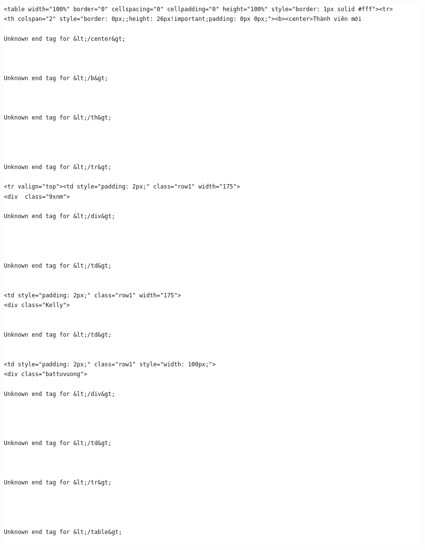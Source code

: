 ```
<table width="100%" border="0" cellspacing="0" cellpadding="0" height="100%" style="border: 1px solid #fff"><tr>
<th colspan="2" style="border: 0px;;height: 26px!important;padding: 0px 0px;"><b><center>Thành viên mới

Unknown end tag for &lt;/center&gt;



Unknown end tag for &lt;/b&gt;



Unknown end tag for &lt;/th&gt;




Unknown end tag for &lt;/tr&gt;

<tr valign="top"><td style="padding: 2px;" class="row1" width="175">
<div  class="9xnm">

Unknown end tag for &lt;/div&gt;




Unknown end tag for &lt;/td&gt;


<td style="padding: 2px;" class="row1" width="175">
<div class="Kelly">


Unknown end tag for &lt;/td&gt;


<td style="padding: 2px;" class="row1" style="width: 100px;">
<div class="battuvuong">

Unknown end tag for &lt;/div&gt;




Unknown end tag for &lt;/td&gt;



Unknown end tag for &lt;/tr&gt;




Unknown end tag for &lt;/table&gt;


```
